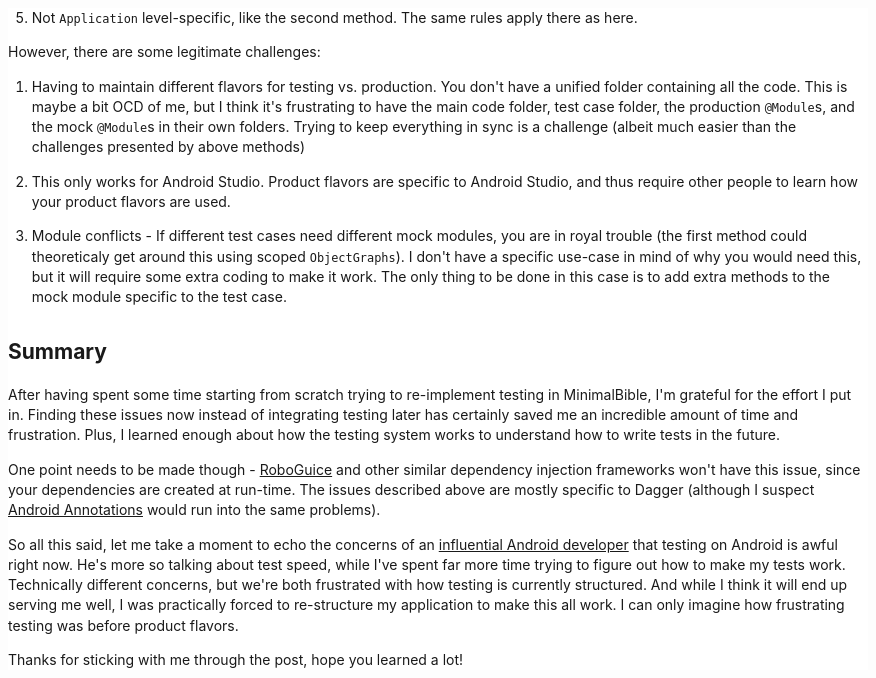 5. Not `Application` level-specific, like the second method. The same rules apply there as here.

However, there are some legitimate challenges:

1. Having to maintain different flavors for testing vs. production. You don't have a unified folder containing all the code. This is maybe a bit OCD of me, but I think it's frustrating to have the main code folder, test case folder, the production `@Module`s, and the mock `@Module`s in their own folders. Trying to keep everything in sync is a challenge (albeit much easier than the challenges presented by above methods)

2. This only works for Android Studio. Product flavors are specific to Android Studio, and thus require other people to learn how your product flavors are used.

3. Module conflicts - If different test cases need different mock modules, you are in royal trouble (the first method could theoreticaly get around this using scoped `ObjectGraphs`). I don't have a specific use-case in mind of why you would need this, but it will require some extra coding to make it work. The only thing to be done in this case is to add extra methods to the mock module specific to the test case.

Summary
-------

After having spent some time starting from scratch trying to re-implement testing in MinimalBible, I'm grateful for the effort I put in. Finding these issues now instead of integrating testing later has certainly saved me an incredible amount of time and frustration. Plus, I learned enough about how the testing system works to understand how to write tests in the future.

One point needs to be made though - [RoboGuice](https://github.com/roboguice/roboguice) and other similar dependency injection frameworks won't have this issue, since your dependencies are created at run-time. The issues described above are mostly specific to Dagger (although I suspect [Android Annotations](http://androidannotations.org/) would run into the same problems).

So all this said, let me take a moment to echo the concerns of an [influential Android developer](http://jakewharton.com/android-needs-a-simulator/) that testing on Android is awful right now. He's more so talking about test speed, while I've spent far more time trying to figure out how to make my tests work. Technically different concerns, but we're both frustrated with how testing is currently structured. And while I think it will end up serving me well, I was practically forced to re-structure my application to make this all work. I can only imagine how frustrating testing was before product flavors.

Thanks for sticking with me through the post, hope you learned a lot!
